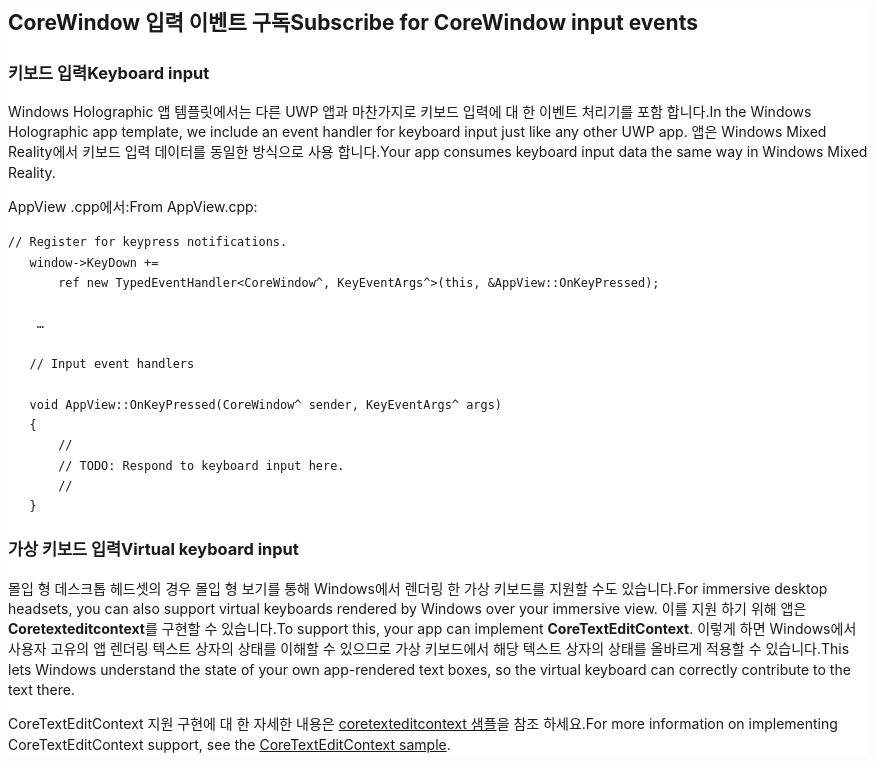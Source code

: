 ## <a name="subscribe-for-corewindow-input-events"></a><span data-ttu-id="89466-113">CoreWindow 입력 이벤트 구독</span><span class="sxs-lookup"><span data-stu-id="89466-113">Subscribe for CoreWindow input events</span></span>

### <a name="keyboard-input"></a><span data-ttu-id="89466-114">키보드 입력</span><span class="sxs-lookup"><span data-stu-id="89466-114">Keyboard input</span></span>

<span data-ttu-id="89466-115">Windows Holographic 앱 템플릿에서는 다른 UWP 앱과 마찬가지로 키보드 입력에 대 한 이벤트 처리기를 포함 합니다.</span><span class="sxs-lookup"><span data-stu-id="89466-115">In the Windows Holographic app template, we include an event handler for keyboard input just like any other UWP app.</span></span> <span data-ttu-id="89466-116">앱은 Windows Mixed Reality에서 키보드 입력 데이터를 동일한 방식으로 사용 합니다.</span><span class="sxs-lookup"><span data-stu-id="89466-116">Your app consumes keyboard input data the same way in Windows Mixed Reality.</span></span>

<span data-ttu-id="89466-117">AppView .cpp에서:</span><span class="sxs-lookup"><span data-stu-id="89466-117">From AppView.cpp:</span></span>

```
// Register for keypress notifications.
   window->KeyDown +=
       ref new TypedEventHandler<CoreWindow^, KeyEventArgs^>(this, &AppView::OnKeyPressed);

    …

   // Input event handlers

   void AppView::OnKeyPressed(CoreWindow^ sender, KeyEventArgs^ args)
   {
       //
       // TODO: Respond to keyboard input here.
       //
   }
```

### <a name="virtual-keyboard-input"></a><span data-ttu-id="89466-118">가상 키보드 입력</span><span class="sxs-lookup"><span data-stu-id="89466-118">Virtual keyboard input</span></span>
<span data-ttu-id="89466-119">몰입 형 데스크톱 헤드셋의 경우 몰입 형 보기를 통해 Windows에서 렌더링 한 가상 키보드를 지원할 수도 있습니다.</span><span class="sxs-lookup"><span data-stu-id="89466-119">For immersive desktop headsets, you can also support virtual keyboards rendered by Windows over your immersive view.</span></span> <span data-ttu-id="89466-120">이를 지원 하기 위해 앱은 **Coretexteditcontext**를 구현할 수 있습니다.</span><span class="sxs-lookup"><span data-stu-id="89466-120">To support this, your app can implement **CoreTextEditContext**.</span></span> <span data-ttu-id="89466-121">이렇게 하면 Windows에서 사용자 고유의 앱 렌더링 텍스트 상자의 상태를 이해할 수 있으므로 가상 키보드에서 해당 텍스트 상자의 상태를 올바르게 적용할 수 있습니다.</span><span class="sxs-lookup"><span data-stu-id="89466-121">This lets Windows understand the state of your own app-rendered text boxes, so the virtual keyboard can correctly contribute to the text there.</span></span>

<span data-ttu-id="89466-122">CoreTextEditContext 지원 구현에 대 한 자세한 내용은 [coretexteditcontext 샘플](https://github.com/Microsoft/Windows-universal-samples/tree/master/Samples/CustomEditControl)을 참조 하세요.</span><span class="sxs-lookup"><span data-stu-id="89466-122">For more information on implementing CoreTextEditContext support, see the [CoreTextEditContext sample](https://github.com/Microsoft/Windows-universal-samples/tree/master/Samples/CustomEditControl).</span></span>
